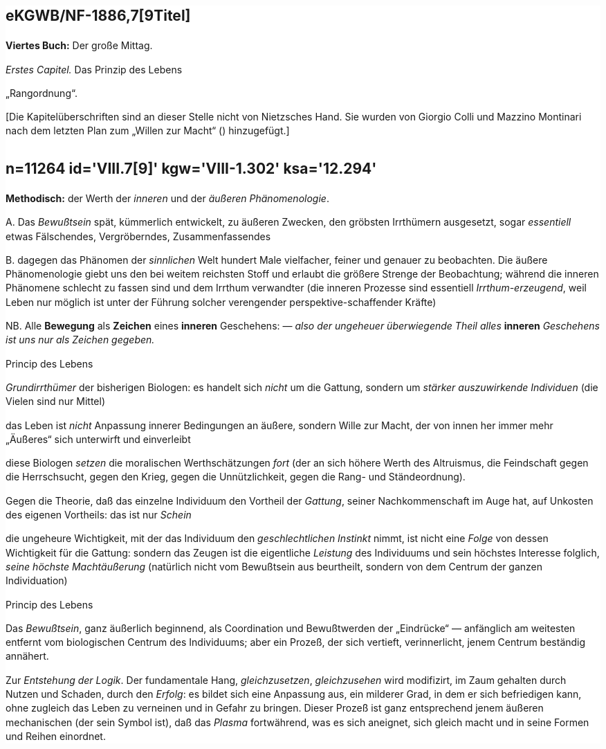 ## eKGWB/NF-1886,7[9Titel]

**Viertes Buch:** Der große Mittag.

*Erstes Capitel.* Das Prinzip des Lebens

„Rangordnung“.

[Die Kapitelüberschriften sind an dieser Stelle nicht von Nietzsches Hand. Sie wurden von Giorgio Colli und Mazzino Montinari nach dem letzten Plan zum „Willen zur Macht“ () hinzugefügt.]

## n=11264 id='VIII.7[9]' kgw='VIII-1.302' ksa='12.294'

**Methodisch:** der Werth der *inneren* und der *äußeren Phänomenologie*.

A. Das *Bewußtsein* spät, kümmerlich entwickelt, zu äußeren Zwecken, den gröbsten Irrthümern ausgesetzt, sogar *essentiell* etwas Fälschendes, Vergröberndes, Zusammenfassendes

B. dagegen das Phänomen der *sinnlichen* Welt hundert Male vielfacher, feiner und genauer zu beobachten. Die äußere Phänomenologie giebt uns den bei weitem reichsten Stoff und erlaubt die größere Strenge der Beobachtung; während die inneren Phänomene schlecht zu fassen sind und dem Irrthum verwandter (die inneren Prozesse sind essentiell *Irrthum-erzeugend*, weil Leben nur möglich ist unter der Führung solcher verengender perspektive-schaffender Kräfte)

NB. Alle **Bewegung** als **Zeichen** eines **inneren** Geschehens: — *also der ungeheuer überwiegende Theil alles* **inneren** *Geschehens ist uns nur als Zeichen gegeben.*

Princip des Lebens

*Grundirrthümer* der bisherigen Biologen: es handelt sich *nicht* um die Gattung, sondern um *stärker auszuwirkende Individuen* (die Vielen sind nur Mittel)

das Leben ist *nicht* Anpassung innerer Bedingungen an äußere, sondern Wille zur Macht, der von innen her immer mehr „Äußeres“ sich unterwirft und einverleibt

diese Biologen *setzen* die moralischen Werthschätzungen *fort* (der an sich höhere Werth des Altruismus, die Feindschaft gegen die Herrschsucht, gegen den Krieg, gegen die Unnützlichkeit, gegen die Rang- und Ständeordnung).

Gegen die Theorie, daß das einzelne Individuum den Vortheil der *Gattung*, seiner Nachkommenschaft im Auge hat, auf Unkosten des eigenen Vortheils: das ist nur *Schein*

die ungeheure Wichtigkeit, mit der das Individuum den *geschlechtlichen Instinkt* nimmt, ist nicht eine *Folge* von dessen Wichtigkeit für die Gattung: sondern das Zeugen ist die eigentliche *Leistung* des Individuums und sein höchstes Interesse folglich, *seine höchste Machtäußerung* (natürlich nicht vom Bewußtsein aus beurtheilt, sondern von dem Centrum der ganzen Individuation)

Princip des Lebens

Das *Bewußtsein*, ganz äußerlich beginnend, als Coordination und Bewußtwerden der „Eindrücke“ — anfänglich am weitesten entfernt vom biologischen Centrum des Individuums; aber ein Prozeß, der sich vertieft, verinnerlicht, jenem Centrum beständig annähert.

Zur *Entstehung der Logik*. Der fundamentale Hang, *gleichzusetzen*, *gleichzusehen* wird modifizirt, im Zaum gehalten durch Nutzen und Schaden, durch den *Erfolg*: es bildet sich eine Anpassung aus, ein milderer Grad, in dem er sich befriedigen kann, ohne zugleich das Leben zu verneinen und in Gefahr zu bringen. Dieser Prozeß ist ganz entsprechend jenem äußeren mechanischen (der sein Symbol ist), daß das *Plasma* fortwährend, was es sich aneignet, sich gleich macht und in seine Formen und Reihen einordnet.

